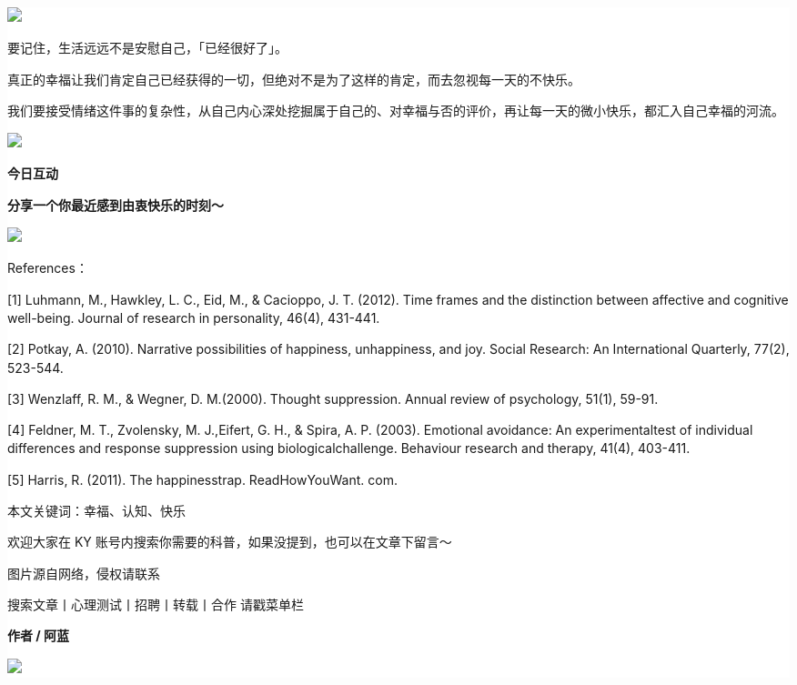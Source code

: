 ![](https://mmbiz.qpic.cn/sz_mmbiz_gif/Mz0ovPEFMRIM7Q2TZOeS3K4BH9pD1xUyESGvzn1p7duOqzhMv46DCbXltNoQ1Jz3K1IJFan1BUHEaDI39K45zA/640?wx_fmt=gif&from;=appmsg)

  

要记住，生活远远不是安慰自己，「已经很好了」。

  

真正的幸福让我们肯定自己已经获得的一切，但绝对不是为了这样的肯定，而去忽视每一天的不快乐。

  

我们要接受情绪这件事的复杂性，从自己内心深处挖掘属于自己的、对幸福与否的评价，再让每一天的微小快乐，都汇入自己幸福的河流。

  

![](https://mmbiz.qpic.cn/sz_mmbiz_jpg/Mz0ovPEFMRIM7Q2TZOeS3K4BH9pD1xUyYiaRFORUzS7ISfuzHzdKJbuKG2fnukCYiattajZmKBiaZP6vQciciayZI0w/640?wx_fmt=jpeg&from;=appmsg)

**今日互动**

  

**分享一个你最近感到由衷快乐的时刻～**

![](https://mmbiz.qpic.cn/sz_mmbiz_png/Mz0ovPEFMRIM7Q2TZOeS3K4BH9pD1xUyKGReHAkWgLFUXLBRN0GjVEicMnyEY4Dhaw1qjyzDfLD72sC0HTUxQibA/640?wx_fmt=png&from;=appmsg)

  

References：  

[1] Luhmann, M., Hawkley, L. C., Eid, M., & Cacioppo, J. T. (2012). Time
frames and the distinction between affective and cognitive well-being. Journal
of research in personality, 46(4), 431-441.

[2] Potkay, A. (2010). Narrative possibilities of happiness, unhappiness, and
joy. Social Research: An International Quarterly, 77(2), 523-544.

[3] Wenzlaff, R. M., & Wegner, D. M.(2000). Thought suppression. Annual review
of psychology, 51(1), 59-91.

[4] Feldner, M. T., Zvolensky, M. J.,Eifert, G. H., & Spira, A. P. (2003).
Emotional avoidance: An experimentaltest of individual differences and
response suppression using biologicalchallenge. Behaviour research and
therapy, 41(4), 403-411.

[5] Harris, R. (2011). The happinesstrap. ReadHowYouWant. com.

  

  

本文关键词：幸福、认知、快乐  

欢迎大家在 KY 账号内搜索你需要的科普，如果没提到，也可以在文章下留言～

  

图片源自网络，侵权请联系

搜索文章丨心理测试丨招聘丨转载丨合作 请戳菜单栏

  

  

**作者 / 阿蓝**

![](https://mmbiz.qpic.cn/sz_mmbiz_png/Mz0ovPEFMRIM7Q2TZOeS3K4BH9pD1xUyKGReHAkWgLFUXLBRN0GjVEicMnyEY4Dhaw1qjyzDfLD72sC0HTUxQibA/640?wx_fmt=png&from;=appmsg)
